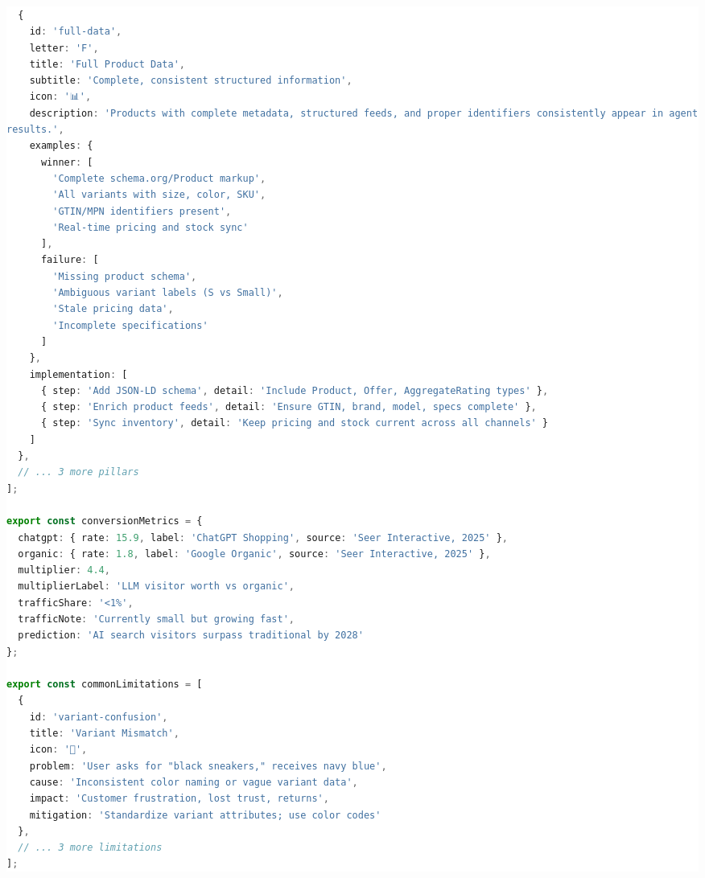 ```typescript
  {
    id: 'full-data',
    letter: 'F',
    title: 'Full Product Data',
    subtitle: 'Complete, consistent structured information',
    icon: '📊',
    description: 'Products with complete metadata, structured feeds, and proper identifiers consistently appear in agent results.',
    examples: {
      winner: [
        'Complete schema.org/Product markup',
        'All variants with size, color, SKU',
        'GTIN/MPN identifiers present',
        'Real-time pricing and stock sync'
      ],
      failure: [
        'Missing product schema',
        'Ambiguous variant labels (S vs Small)',
        'Stale pricing data',
        'Incomplete specifications'
      ]
    },
    implementation: [
      { step: 'Add JSON-LD schema', detail: 'Include Product, Offer, AggregateRating types' },
      { step: 'Enrich product feeds', detail: 'Ensure GTIN, brand, model, specs complete' },
      { step: 'Sync inventory', detail: 'Keep pricing and stock current across all channels' }
    ]
  },
  // ... 3 more pillars
];

export const conversionMetrics = {
  chatgpt: { rate: 15.9, label: 'ChatGPT Shopping', source: 'Seer Interactive, 2025' },
  organic: { rate: 1.8, label: 'Google Organic', source: 'Seer Interactive, 2025' },
  multiplier: 4.4,
  multiplierLabel: 'LLM visitor worth vs organic',
  trafficShare: '<1%',
  trafficNote: 'Currently small but growing fast',
  prediction: 'AI search visitors surpass traditional by 2028'
};

export const commonLimitations = [
  {
    id: 'variant-confusion',
    title: 'Variant Mismatch',
    icon: '🔀',
    problem: 'User asks for "black sneakers," receives navy blue',
    cause: 'Inconsistent color naming or vague variant data',
    impact: 'Customer frustration, lost trust, returns',
    mitigation: 'Standardize variant attributes; use color codes'
  },
  // ... 3 more limitations
];
```
